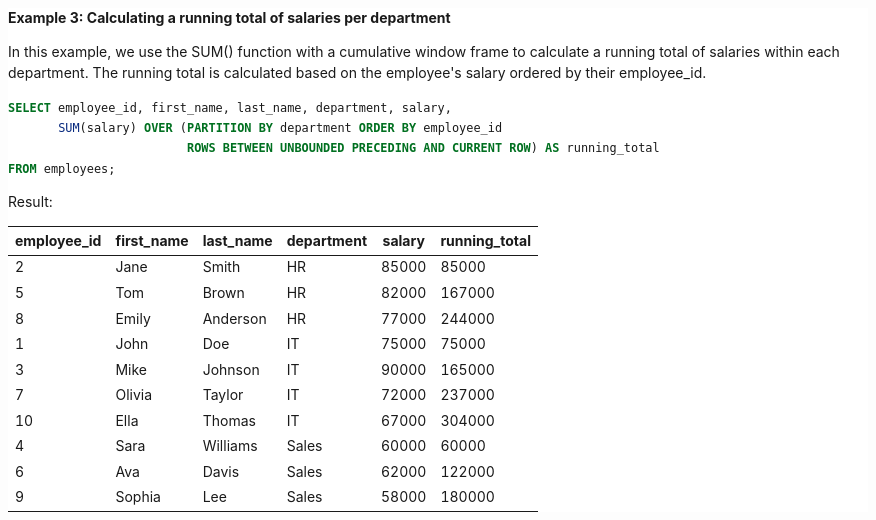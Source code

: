 
**Example 3: Calculating a running total of salaries per department**

In this example, we use the SUM() function with a cumulative window frame to calculate a running total of salaries within each department. The running total is calculated based on the employee's salary ordered by their employee_id.
```sql
SELECT employee_id, first_name, last_name, department, salary, 
       SUM(salary) OVER (PARTITION BY department ORDER BY employee_id
                         ROWS BETWEEN UNBOUNDED PRECEDING AND CURRENT ROW) AS running_total
FROM employees;
```

Result:

| employee_id | first_name | last_name | department | salary | running_total |
|-------------|------------|-----------|------------|--------|---------------|
| 2           | Jane       | Smith     | HR         | 85000  | 85000         |
| 5           | Tom        | Brown     | HR         | 82000  | 167000        |
| 8           | Emily      | Anderson  | HR         | 77000  | 244000        |
| 1           | John       | Doe       | IT         | 75000  | 75000         |
| 3           | Mike       | Johnson   | IT         | 90000  | 165000        |
| 7           | Olivia     | Taylor    | IT         | 72000  | 237000        |
| 10          | Ella       | Thomas    | IT         | 67000  | 304000        |
| 4           | Sara       | Williams  | Sales      | 60000  | 60000         |
| 6           | Ava        | Davis     | Sales      | 62000  | 122000        |
| 9           | Sophia     | Lee       | Sales      | 58000  | 180000        |
